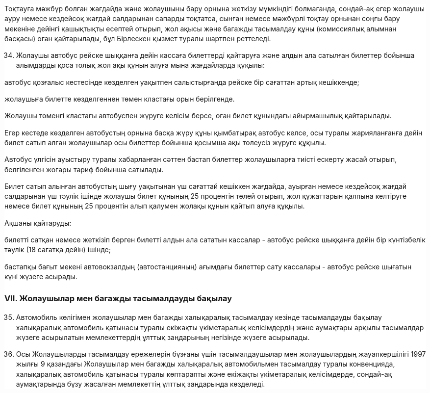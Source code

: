 Тоқтауға мәжбүр болған жағдайда және жолаушыны бару орнына жеткiзу мүмкiндiгi болмағанда, сондай-ақ егер жолаушы ауру немесе кездейсоқ жағдай салдарынан сапарды тоқтатса, сынған немесе мәжбүрлi тоқтау орнынан соңғы бару мекенiне дейiнгi қашықтықты есептей отырып, жол ақысы және багажды тасымалдау құны (комиссиялық алымнан басқасы) оған қайтарылады, бұл Бiрлескен қызмет туралы шартпен реттеледi.

34. Жолаушы автобус рейске шыққанға дейiн кассаға билеттердi қайтаруға және алдын ала сатылған билеттер бойынша алымдарды қоса толық жол ақы құнын алуға мына жағдайларда құқылы:

автобус қозғалыс кестесiнде көзделген уақытпен салыстырғанда рейске бiр сағаттан артық кешiккенде;

жолаушыға билетте көзделгеннен төмен кластағы орын берілгенде.

Жолаушы төменгi кластағы автобуспен жүруге келiсiм берсе, оған билет құнындағы айырмашылық қайтарылады.

Егер кестеде көзделген автобустың орнына басқа жүру құны қымбатырақ автобус келсе, осы туралы жарияланғанға дейiн билет сатып алған жолаушылар осы билеттер бойынша қосымша ақы төлеусiз жүруге құқылы.

Автобус үлгiсiн ауыстыру туралы хабарланған сәттен бастап билеттер жолаушыларға тиiстi ескерту жасай отырып, белгiленген жоғары тариф бойынша сатылады.

Билет сатып алынған автобустың шығу уақытынан үш сағаттай кешiккен жағдайда, ауырған немесе кездейсоқ жағдай салдарынан үш тәулiк iшiнде жолаушы билет құнының 25 процентiн төлей отырып, жол құжаттарын қалпына келтiруге немесе билет құнының 25 процентiн алып қалумен жолақы құнын қайтып алуға құқылы.

Ақшаны қайтаруды:

билеттi сатқан немесе жеткiзіп берген билеттi алдын ала сататын кассалар - автобус рейске шыққанға дейiн бiр күнтiзбелiк тәулiк (18 сағатқа дейiн) iшiнде;

бастапқы бағыт мекенi автовокзалдың (автостанцияның) ағымдағы билеттер сату кассалары - автобус рейске шығатын күнi жүзеге асырады.

### VII. Жолаушылар мен багажды тасымалдауды бақылау

35. Автомобиль көлiгiмен жолаушылар мен багажды халықаралық тасымалдау кезiнде тасымалдауды бақылау халықаралық автомобиль қатынасы туралы екiжақты үкiметаралық келiсiмдердiң және аумақтары арқылы тасымалдар жүзеге асырылатын мемлекеттердiң ұлттық заңдарының негiзiнде жүзеге асырылады.

36. Осы Жолаушыларды тасымалдау ережелерiн бұзғаны үшiн тасымалдаушылар мен жолаушылардың жауапкершiлігi 1997 жылғы 9 қазандағы Жолаушылар мен багажды халықаралық автомобильмен тасымалдау туралы конвенцияда, халықаралық автомобиль қатынасы туралы көптарапты және екіжақты үкіметаралық келісімдерде, сондай-ақ аумақтарында бұзу жасалған мемлекеттің ұлттық заңдарында көзделеді.

